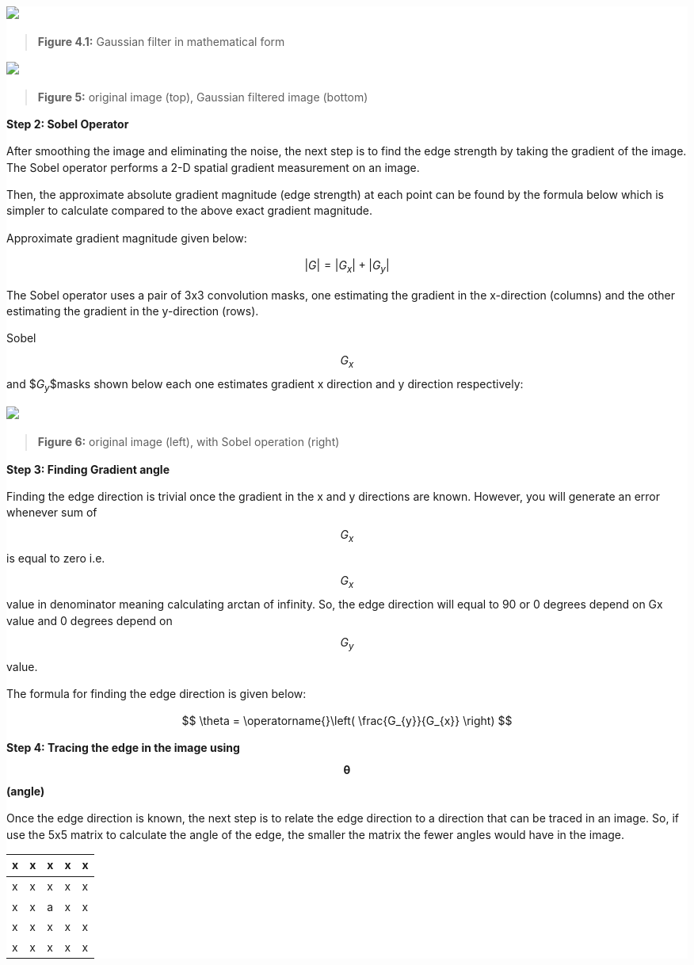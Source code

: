 ![](media/820fb317d935a515187125f4616b6701.gif)

>   **Figure 4.1:** Gaussian filter in mathematical form

![](media/a3d09656f9ca81ee527dcff44fb101c7.jpg)

>   **Figure 5:** original image (top), Gaussian filtered image (bottom)

**Step 2: Sobel Operator**

After smoothing the image and eliminating the noise, the next step is to find
the edge strength by taking the gradient of the image. The Sobel operator
performs a 2-D spatial gradient measurement on an image.

Then, the approximate absolute gradient magnitude (edge strength) at each point
can be found by the formula below which is simpler to calculate compared to the
above exact gradient magnitude.

Approximate gradient magnitude given below:

$$
\left| G \right| = \left| G_{x} \right| + \left| G_{y} \right|
$$

The Sobel operator uses a pair of 3x3 convolution masks, one estimating the
gradient in the x-direction (columns) and the other estimating the gradient in
the y-direction (rows).

Sobel $$G_{x}$$ and $$G_{y}\$$masks shown below each one estimates gradient x
direction and y direction respectively:

![](media/0ae9012a36afd79924925b005430c6c3.png)

>   **Figure 6:** original image (left), with Sobel operation (right)

**Step 3: Finding Gradient angle**

Finding the edge direction is trivial once the gradient in the x and y
directions are known. However, you will generate an error whenever sum of
$$G_{x}$$ is equal to zero i.e. $$G_{x}$$ value in denominator meaning
calculating arctan of infinity. So, the edge direction will equal to 90 or 0
degrees depend on Gx value and 0 degrees depend on $$G_{y}$$ value.

The formula for finding the edge direction is given below:

$$
\theta = \operatorname{}\left( \frac{G_{y}}{G_{x}} \right)
$$

**Step 4: Tracing the edge in the image using** $$\mathbf{\theta}$$**(angle)**

Once the edge direction is known, the next step is to relate the edge direction
to a direction that can be traced in an image. So, if use the 5x5 matrix to
calculate the angle of the edge, the smaller the matrix the fewer angles would
have in the image.

| x | x | x | x | x |
|---|---|---|---|---|
| x | x | x | x | x |
| x | x | a | x | x |
| x | x | x | x | x |
| x | x | x | x | x |
